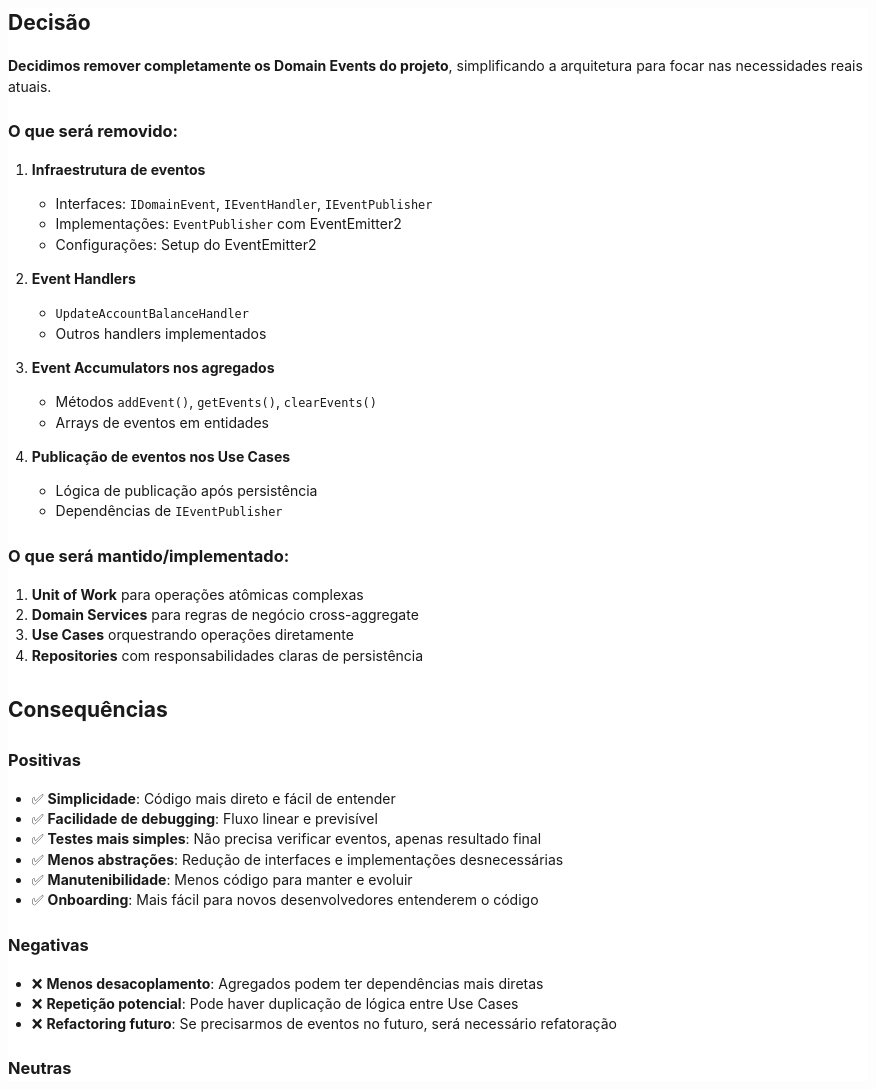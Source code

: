 ## Decisão

**Decidimos remover completamente os Domain Events do projeto**, simplificando a arquitetura para focar nas necessidades reais atuais.

### O que será removido:

1. **Infraestrutura de eventos**

   - Interfaces: `IDomainEvent`, `IEventHandler`, `IEventPublisher`
   - Implementações: `EventPublisher` com EventEmitter2
   - Configurações: Setup do EventEmitter2

2. **Event Handlers**

   - `UpdateAccountBalanceHandler`
   - Outros handlers implementados

3. **Event Accumulators nos agregados**

   - Métodos `addEvent()`, `getEvents()`, `clearEvents()`
   - Arrays de eventos em entidades

4. **Publicação de eventos nos Use Cases**
   - Lógica de publicação após persistência
   - Dependências de `IEventPublisher`

### O que será mantido/implementado:

1. **Unit of Work** para operações atômicas complexas
2. **Domain Services** para regras de negócio cross-aggregate
3. **Use Cases** orquestrando operações diretamente
4. **Repositories** com responsabilidades claras de persistência

## Consequências

### Positivas

- ✅ **Simplicidade**: Código mais direto e fácil de entender
- ✅ **Facilidade de debugging**: Fluxo linear e previsível
- ✅ **Testes mais simples**: Não precisa verificar eventos, apenas resultado final
- ✅ **Menos abstrações**: Redução de interfaces e implementações desnecessárias
- ✅ **Manutenibilidade**: Menos código para manter e evoluir
- ✅ **Onboarding**: Mais fácil para novos desenvolvedores entenderem o código

### Negativas

- ❌ **Menos desacoplamento**: Agregados podem ter dependências mais diretas
- ❌ **Repetição potencial**: Pode haver duplicação de lógica entre Use Cases
- ❌ **Refactoring futuro**: Se precisarmos de eventos no futuro, será necessário refatoração

### Neutras
